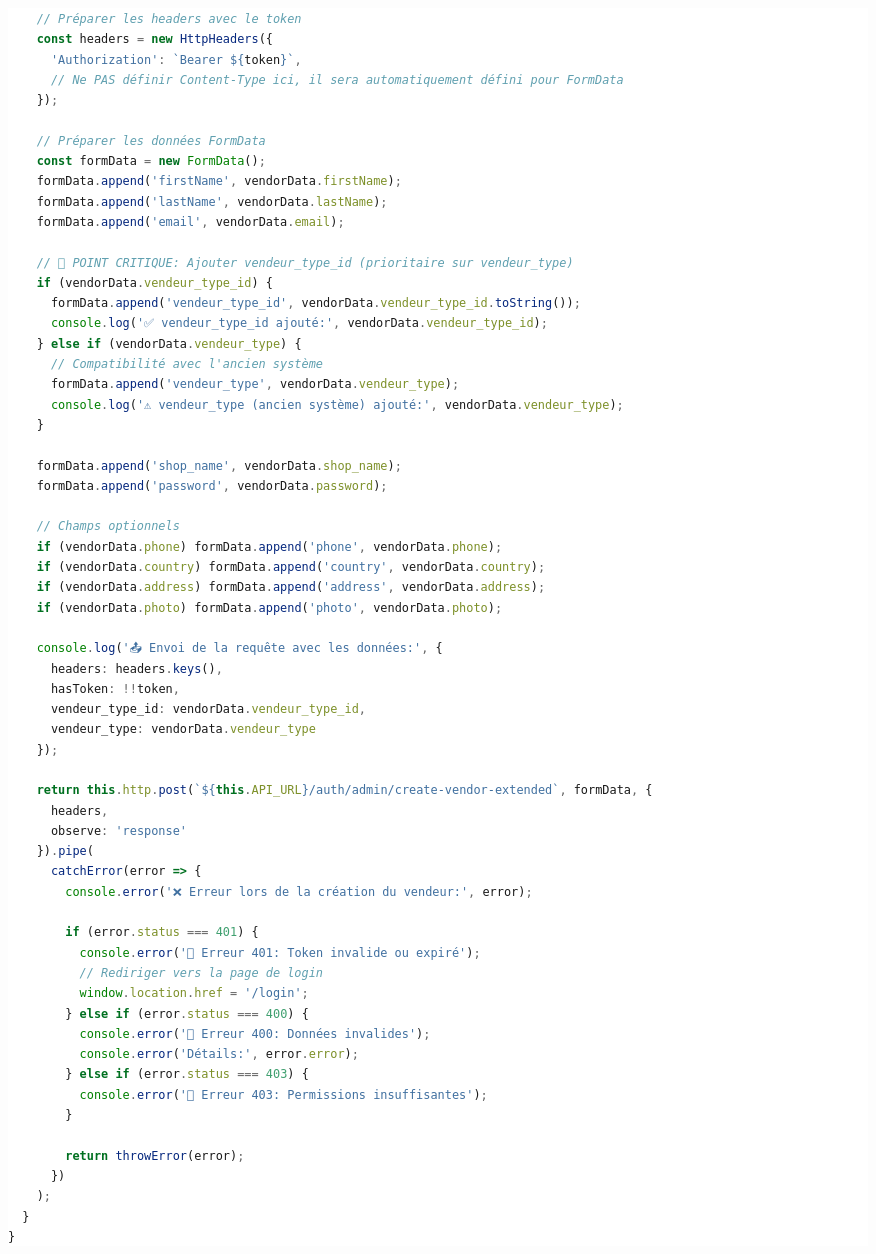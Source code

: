 ```typescript
    // Préparer les headers avec le token
    const headers = new HttpHeaders({
      'Authorization': `Bearer ${token}`,
      // Ne PAS définir Content-Type ici, il sera automatiquement défini pour FormData
    });

    // Préparer les données FormData
    const formData = new FormData();
    formData.append('firstName', vendorData.firstName);
    formData.append('lastName', vendorData.lastName);
    formData.append('email', vendorData.email);

    // 🎯 POINT CRITIQUE: Ajouter vendeur_type_id (prioritaire sur vendeur_type)
    if (vendorData.vendeur_type_id) {
      formData.append('vendeur_type_id', vendorData.vendeur_type_id.toString());
      console.log('✅ vendeur_type_id ajouté:', vendorData.vendeur_type_id);
    } else if (vendorData.vendeur_type) {
      // Compatibilité avec l'ancien système
      formData.append('vendeur_type', vendorData.vendeur_type);
      console.log('⚠️ vendeur_type (ancien système) ajouté:', vendorData.vendeur_type);
    }

    formData.append('shop_name', vendorData.shop_name);
    formData.append('password', vendorData.password);

    // Champs optionnels
    if (vendorData.phone) formData.append('phone', vendorData.phone);
    if (vendorData.country) formData.append('country', vendorData.country);
    if (vendorData.address) formData.append('address', vendorData.address);
    if (vendorData.photo) formData.append('photo', vendorData.photo);

    console.log('📤 Envoi de la requête avec les données:', {
      headers: headers.keys(),
      hasToken: !!token,
      vendeur_type_id: vendorData.vendeur_type_id,
      vendeur_type: vendorData.vendeur_type
    });

    return this.http.post(`${this.API_URL}/auth/admin/create-vendor-extended`, formData, {
      headers,
      observe: 'response'
    }).pipe(
      catchError(error => {
        console.error('❌ Erreur lors de la création du vendeur:', error);

        if (error.status === 401) {
          console.error('🔐 Erreur 401: Token invalide ou expiré');
          // Rediriger vers la page de login
          window.location.href = '/login';
        } else if (error.status === 400) {
          console.error('📝 Erreur 400: Données invalides');
          console.error('Détails:', error.error);
        } else if (error.status === 403) {
          console.error('🚫 Erreur 403: Permissions insuffisantes');
        }

        return throwError(error);
      })
    );
  }
}
```
